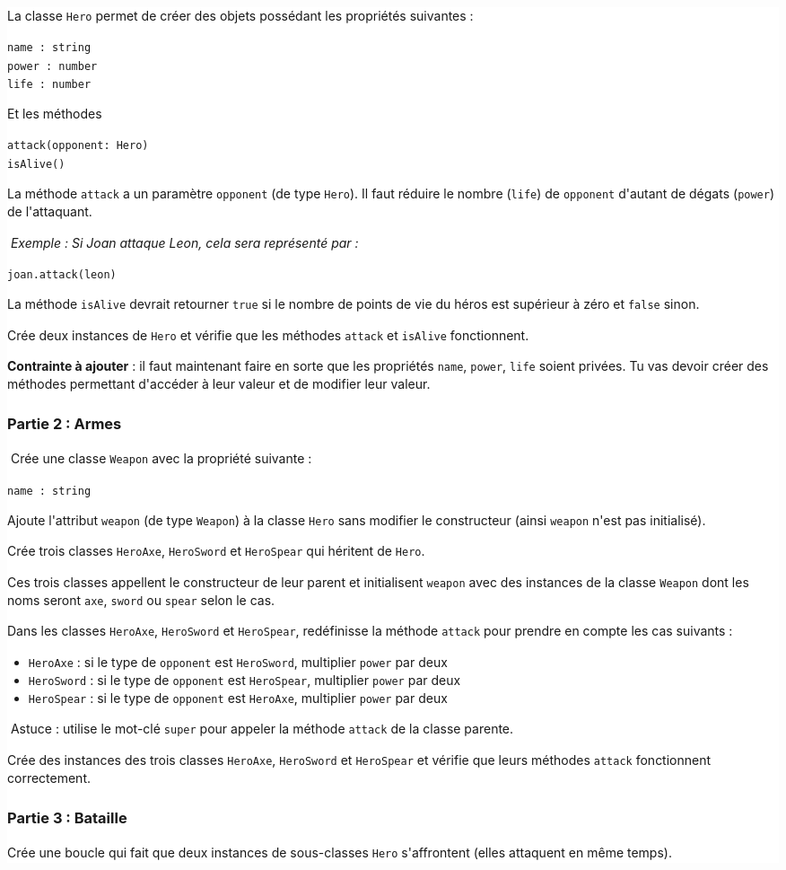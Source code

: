 La classe `Hero` permet de créer des objets possédant les propriétés suivantes :

    name : string
    power : number
    life : number

​Et les méthodes

    attack(opponent: Hero)
    isAlive()

​La méthode `attack` a un paramètre `opponent` (de type `Hero`). Il faut réduire le nombre (`life`) de `opponent` d'autant de dégats (`power`) de l'attaquant.

​
*Exemple : Si Joan attaque Leon, cela sera représenté par :*

    joan.attack(leon)

​La méthode `isAlive` devrait retourner `true` si le nombre de points de vie du héros est supérieur à zéro et `false` sinon.

Crée deux instances de `Hero` et vérifie que les méthodes `attack` et `isAlive` fonctionnent.

**Contrainte à ajouter** : il faut maintenant faire en sorte que les propriétés `name`, `power`, `life` soient privées. Tu vas devoir créer des méthodes permettant d'accéder à leur valeur et de modifier leur valeur.

### Partie 2 : Armes
​
Crée une classe `Weapon` avec la propriété suivante :

    name : string

Ajoute l'attribut `weapon` (de type `Weapon`) à la classe `Hero` sans modifier le constructeur (ainsi `weapon` n'est pas initialisé).

Crée trois classes `HeroAxe`, `HeroSword` et `HeroSpear` qui héritent de `Hero`.

Ces trois classes appellent le constructeur de leur parent et initialisent `weapon` avec des instances de la classe `Weapon` dont les noms seront `axe`, `sword` ou `spear` selon le cas.

Dans les classes `HeroAxe`, `HeroSword` et `HeroSpear`, redéfinisse la méthode `attack` pour prendre en compte les cas suivants :

- `HeroAxe` : si le type de `opponent` est `HeroSword`, multiplier `power` par deux
- `HeroSword` : si le type de `opponent` est `HeroSpear`, multiplier `power` par deux
- `HeroSpear` : si le type de `opponent` est `HeroAxe`, multiplier `power` par deux

​
Astuce : utilise le mot-clé `super` pour appeler la méthode `attack` de la classe parente.

Crée des instances des trois classes `HeroAxe`, `HeroSword` et `HeroSpear` et vérifie que leurs méthodes `attack` fonctionnent correctement.
​
### Partie 3 : Bataille

Crée une boucle qui fait que deux instances de sous-classes `Hero` s'affrontent (elles attaquent en même temps).
